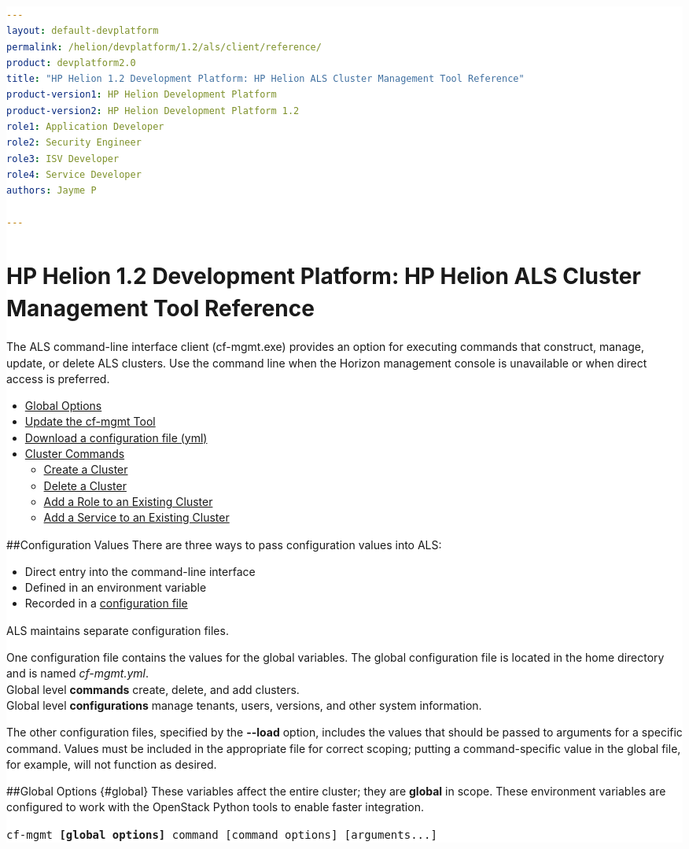 ```yaml
---
layout: default-devplatform
permalink: /helion/devplatform/1.2/als/client/reference/
product: devplatform2.0
title: "HP Helion 1.2 Development Platform: HP Helion ALS Cluster Management Tool Reference"
product-version1: HP Helion Development Platform
product-version2: HP Helion Development Platform 1.2
role1: Application Developer
role2: Security Engineer
role3: ISV Developer 
role4: Service Developer
authors: Jayme P

---
```



# HP Helion 1.2 Development Platform: HP Helion ALS Cluster Management Tool Reference 

The ALS command-line interface client (cf-mgmt.exe) provides an option for executing commands that construct, manage, update, or delete ALS clusters. Use the command line when the Horizon management console is unavailable or when direct access is preferred. 

- [Global Options](#global)
- [Update the cf-mgmt Tool](#update)
- [Download a configuration file (yml)](#downloadfile)
- [Cluster Commands](#commands)
	- [Create a Cluster](#create)
	- [Delete a Cluster](#delete)
	- [Add a Role to an Existing Cluster](#addrole)
	- [Add a Service to an Existing Cluster](#addservice)

##Configuration Values
There are three ways to pass configuration values into ALS:

- Direct entry into the command-line interface
- Defined in an environment variable
- Recorded in a [configuration file](#downloadfile)
 
ALS maintains separate configuration files.

One configuration file contains the values for the global variables. The global configuration file is located in the home directory and is named *cf-mgmt.yml*. <br />Global level **commands** create, delete, and add clusters. <br />
 Global level **configurations** manage tenants, users, versions, and other system information. 

The other configuration files, specified by the **--load** option, includes the values that should be passed to arguments for a specific command. Values must be included in the appropriate file for correct scoping; putting a command-specific value in the global file, for example, will not function as desired.

##Global Options {#global}
These variables affect the entire cluster; they are **global** in scope. These environment variables are configured to work with the OpenStack Python tools to enable faster integration.
<pre>cf-mgmt <b>[global options]</b> command [command options] [arguments...] </pre>
